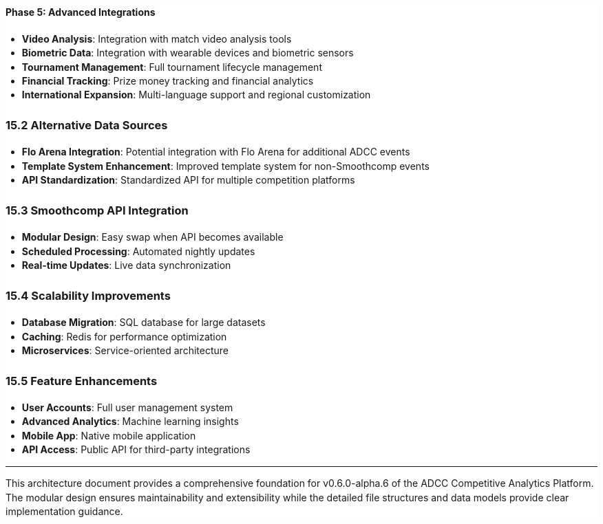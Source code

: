 #### Phase 5: Advanced Integrations 
- **Video Analysis**: Integration with match video analysis tools
- **Biometric Data**: Integration with wearable devices and biometric sensors
- **Tournament Management**: Full tournament lifecycle management
- **Financial Tracking**: Prize money tracking and financial analytics
- **International Expansion**: Multi-language support and regional customization

### 15.2 Alternative Data Sources
- **Flo Arena Integration**: Potential integration with Flo Arena for additional ADCC events
- **Template System Enhancement**: Improved template system for non-Smoothcomp events
- **API Standardization**: Standardized API for multiple competition platforms

### 15.3 Smoothcomp API Integration
- **Modular Design**: Easy swap when API becomes available
- **Scheduled Processing**: Automated nightly updates
- **Real-time Updates**: Live data synchronization

### 15.4 Scalability Improvements
- **Database Migration**: SQL database for large datasets
- **Caching**: Redis for performance optimization
- **Microservices**: Service-oriented architecture

### 15.5 Feature Enhancements
- **User Accounts**: Full user management system
- **Advanced Analytics**: Machine learning insights
- **Mobile App**: Native mobile application
- **API Access**: Public API for third-party integrations

---

This architecture document provides a comprehensive foundation for v0.6.0-alpha.6 of the ADCC Competitive Analytics Platform. The modular design ensures maintainability and extensibility while the detailed file structures and data models provide clear implementation guidance. 